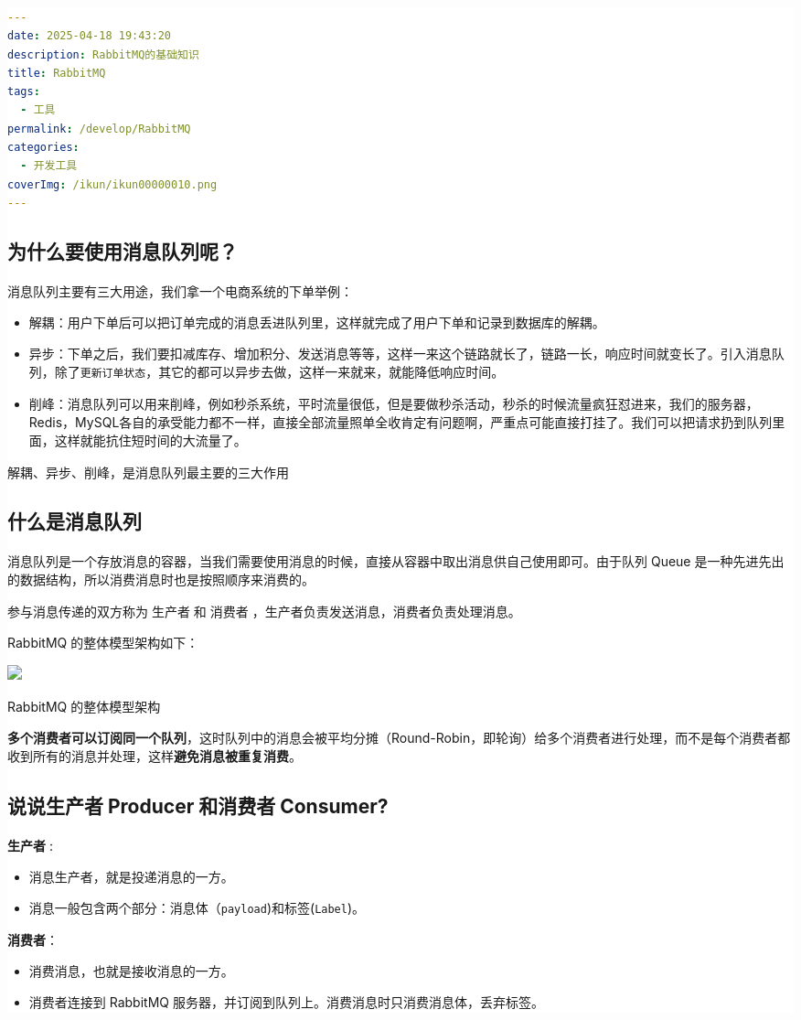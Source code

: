 ```yaml
---
date: 2025-04-18 19:43:20
description: RabbitMQ的基础知识
title: RabbitMQ
tags:
  - 工具
permalink: /develop/RabbitMQ
categories:
  - 开发工具
coverImg: /ikun/ikun00000010.png
---
```




## 为什么要使用消息队列呢？

消息队列主要有三大用途，我们拿一个电商系统的下单举例：

* 解耦：用户下单后可以把订单完成的消息丢进队列里，这样就完成了用户下单和记录到数据库的解耦。

* 异步：下单之后，我们要扣减库存、增加积分、发送消息等等，这样一来这个链路就长了，链路一长，响应时间就变长了。引入消息队列，除了`更新订单状态`，其它的都可以异步去做，这样一来就来，就能降低响应时间。

* 削峰：消息队列可以用来削峰，例如秒杀系统，平时流量很低，但是要做秒杀活动，秒杀的时候流量疯狂怼进来，我们的服务器，Redis，MySQL各自的承受能力都不一样，直接全部流量照单全收肯定有问题啊，严重点可能直接打挂了。我们可以把请求扔到队列里面，这样就能抗住短时间的大流量了。

解耦、异步、削峰，是消息队列最主要的三大作用

## 什么是消息队列

消息队列是一个存放消息的容器，当我们需要使用消息的时候，直接从容器中取出消息供自己使用即可。由于队列 Queue 是一种先进先出的数据结构，所以消费消息时也是按照顺序来消费的。

参与消息传递的双方称为 生产者 和 消费者 ，生产者负责发送消息，消费者负责处理消息。

RabbitMQ 的整体模型架构如下：

![](/picture/MQ/HvT0bvCxjo1vRkxkkircZOffnce.png)

RabbitMQ 的整体模型架构

**多个消费者可以订阅同一个队列**，这时队列中的消息会被平均分摊（Round-Robin，即轮询）给多个消费者进行处理，而不是每个消费者都收到所有的消息并处理，这样**避免消息被重复消费**。

## **说说生产者 Producer 和消费者 Consumer?**

**生产者** :

* 消息生产者，就是投递消息的一方。

* 消息一般包含两个部分：消息体（`payload`)和标签(`Label`)。

**消费者**：

* 消费消息，也就是接收消息的一方。

* 消费者连接到 RabbitMQ 服务器，并订阅到队列上。消费消息时只消费消息体，丢弃标签。
